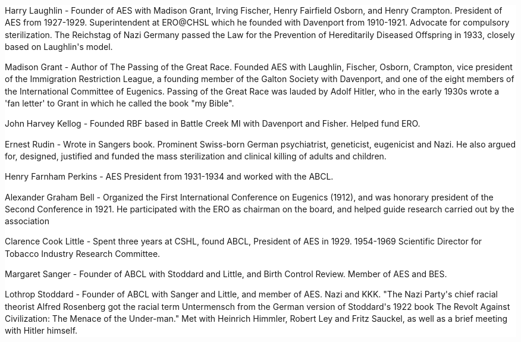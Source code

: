 Harry Laughlin - Founder of AES with Madison Grant, Irving Fischer,  Henry Fairfield Osborn, and Henry Crampton. President of AES from 1927-1929. Superintendent at ERO@CHSL which he founded with Davenport from 1910-1921. Advocate for compulsory sterilization. The Reichstag of Nazi Germany passed the Law for the Prevention of Hereditarily Diseased Offspring in 1933, closely based on Laughlin's model.

Madison Grant - Author of The Passing of the Great Race. Founded AES with Laughlin, Fischer, Osborn, Crampton, vice president of the Immigration Restriction League, a founding member of the Galton Society with Davenport, and one of the eight members of the International Committee of Eugenics. Passing of the Great Race was lauded by Adolf Hitler, who in the early 1930s wrote a 'fan letter' to Grant in which he called the book "my Bible".

John Harvey Kellog - Founded RBF based in Battle Creek MI with Davenport and Fisher. Helped fund ERO.

Ernest Rudin - Wrote in Sangers book. Prominent  Swiss-born German psychiatrist, geneticist, eugenicist and Nazi. He also argued for, designed, justified and funded the mass sterilization and clinical killing of adults and children.

Henry Farnham Perkins - AES President from 1931-1934 and worked with the ABCL.

Alexander Graham Bell - Organized the First International Conference on Eugenics (1912), and was honorary president of the Second Conference in 1921. He participated with the ERO as chairman on the board, and helped guide research carried out by the association

Clarence Cook Little - Spent three years at CSHL, found ABCL, President of AES in 1929. 1954-1969 Scientific Director for Tobacco Industry Research Committee.

Margaret Sanger  - Founder of ABCL with Stoddard and Little, and Birth Control Review. Member of AES and BES.

Lothrop Stoddard - Founder of ABCL with Sanger and Little, and member of AES. Nazi and KKK. "The Nazi Party's chief racial theorist Alfred Rosenberg got the racial term Untermensch from the German version of Stoddard's 1922 book The Revolt Against Civilization: The Menace of the Under-man." Met with Heinrich Himmler, Robert Ley and Fritz Sauckel, as well as a brief meeting with Hitler himself.

<figure>